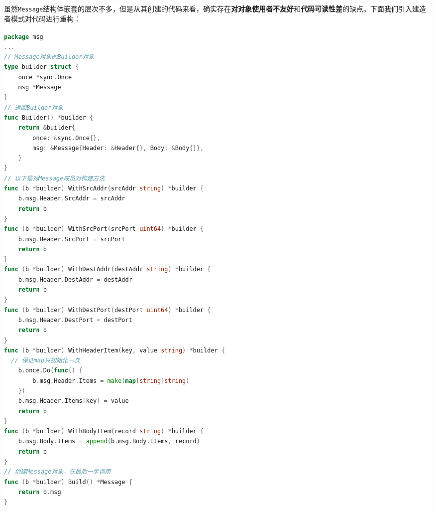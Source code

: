 虽然`Message`结构体嵌套的层次不多，但是从其创建的代码来看，确实存在**对对象使用者不友好**和**代码可读性差**的缺点。下面我们引入建造者模式对代码进行重构：

```go
package msg
...
// Message对象的Builder对象
type builder struct {
	once *sync.Once
	msg *Message
}
// 返回Builder对象
func Builder() *builder {
	return &builder{
		once: &sync.Once{},
		msg: &Message{Header: &Header{}, Body: &Body{}},
	}
}
// 以下是对Message成员对构建方法
func (b *builder) WithSrcAddr(srcAddr string) *builder {
	b.msg.Header.SrcAddr = srcAddr
	return b
}
func (b *builder) WithSrcPort(srcPort uint64) *builder {
	b.msg.Header.SrcPort = srcPort
	return b
}
func (b *builder) WithDestAddr(destAddr string) *builder {
	b.msg.Header.DestAddr = destAddr
	return b
}
func (b *builder) WithDestPort(destPort uint64) *builder {
	b.msg.Header.DestPort = destPort
	return b
}
func (b *builder) WithHeaderItem(key, value string) *builder {
  // 保证map只初始化一次
	b.once.Do(func() {
		b.msg.Header.Items = make(map[string]string)
	})
	b.msg.Header.Items[key] = value
	return b
}
func (b *builder) WithBodyItem(record string) *builder {
	b.msg.Body.Items = append(b.msg.Body.Items, record)
	return b
}
// 创建Message对象，在最后一步调用
func (b *builder) Build() *Message {
	return b.msg
}
```
